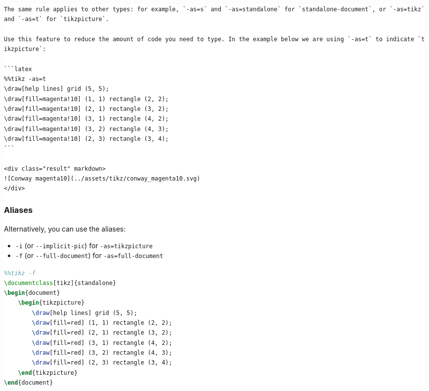     The same rule applies to other types: for example, `-as=s` and `-as=standalone` for `standalone-document`, or `-as=tikz` and `-as=t` for `tikzpicture`. 
    
    Use this feature to reduce the amount of code you need to type. In the example below we are using `-as=t` to indicate `tikzpicture`:

    ```latex
    %%tikz -as=t
    \draw[help lines] grid (5, 5);
    \draw[fill=magenta!10] (1, 1) rectangle (2, 2);
    \draw[fill=magenta!10] (2, 1) rectangle (3, 2);
    \draw[fill=magenta!10] (3, 1) rectangle (4, 2);
    \draw[fill=magenta!10] (3, 2) rectangle (4, 3);
    \draw[fill=magenta!10] (2, 3) rectangle (3, 4);
    ```

    <div class="result" markdown>
    ![Conway magenta10](../assets/tikz/conway_magenta10.svg)
    </div>

### Aliases

Alternatively, you can use the aliases:

- `-i` (or `--implicit-pic`) for `-as=tikzpicture`
- `-f` (or `--full-document`) for `-as=full-document`

```latex
%%tikz -f
\documentclass[tikz]{standalone}
\begin{document}
    \begin{tikzpicture}
        \draw[help lines] grid (5, 5);
        \draw[fill=red] (1, 1) rectangle (2, 2);
        \draw[fill=red] (2, 1) rectangle (3, 2);
        \draw[fill=red] (3, 1) rectangle (4, 2);
        \draw[fill=red] (3, 2) rectangle (4, 3);
        \draw[fill=red] (2, 3) rectangle (3, 4);
    \end{tikzpicture}
\end{document}
```
